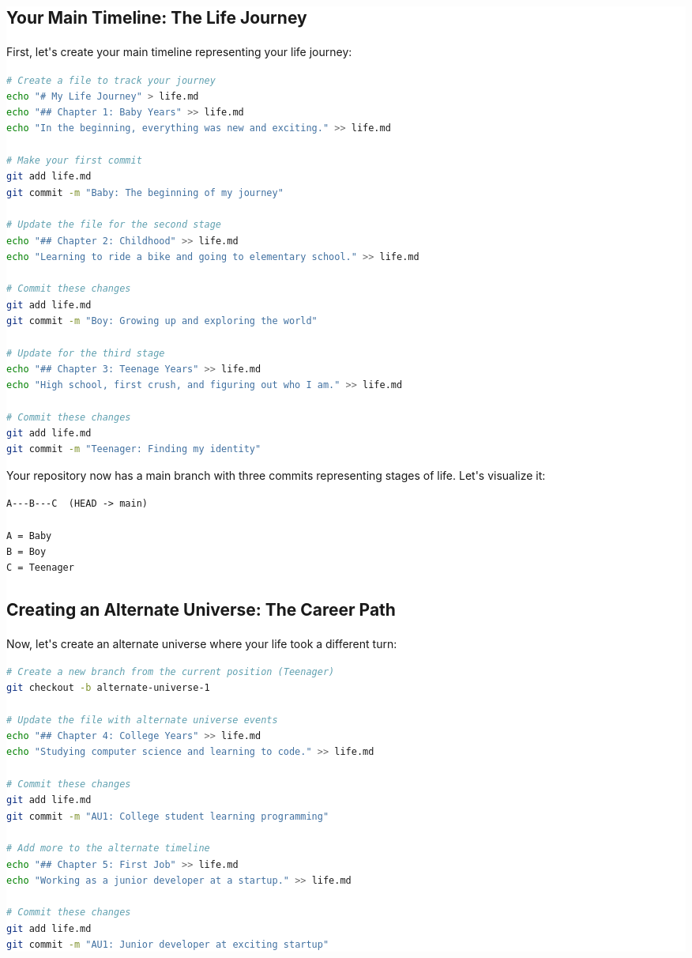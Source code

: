 ## Your Main Timeline: The Life Journey

First, let's create your main timeline representing your life journey:

```bash
# Create a file to track your journey
echo "# My Life Journey" > life.md
echo "## Chapter 1: Baby Years" >> life.md
echo "In the beginning, everything was new and exciting." >> life.md

# Make your first commit
git add life.md
git commit -m "Baby: The beginning of my journey"

# Update the file for the second stage
echo "## Chapter 2: Childhood" >> life.md
echo "Learning to ride a bike and going to elementary school." >> life.md

# Commit these changes
git add life.md
git commit -m "Boy: Growing up and exploring the world"

# Update for the third stage
echo "## Chapter 3: Teenage Years" >> life.md
echo "High school, first crush, and figuring out who I am." >> life.md

# Commit these changes
git add life.md
git commit -m "Teenager: Finding my identity"
```

Your repository now has a main branch with three commits representing stages of life. Let's visualize it:

```
A---B---C  (HEAD -> main)

A = Baby
B = Boy
C = Teenager
```

## Creating an Alternate Universe: The Career Path

Now, let's create an alternate universe where your life took a different turn:

```bash
# Create a new branch from the current position (Teenager)
git checkout -b alternate-universe-1

# Update the file with alternate universe events
echo "## Chapter 4: College Years" >> life.md
echo "Studying computer science and learning to code." >> life.md

# Commit these changes
git add life.md
git commit -m "AU1: College student learning programming"

# Add more to the alternate timeline
echo "## Chapter 5: First Job" >> life.md
echo "Working as a junior developer at a startup." >> life.md

# Commit these changes
git add life.md
git commit -m "AU1: Junior developer at exciting startup"
```